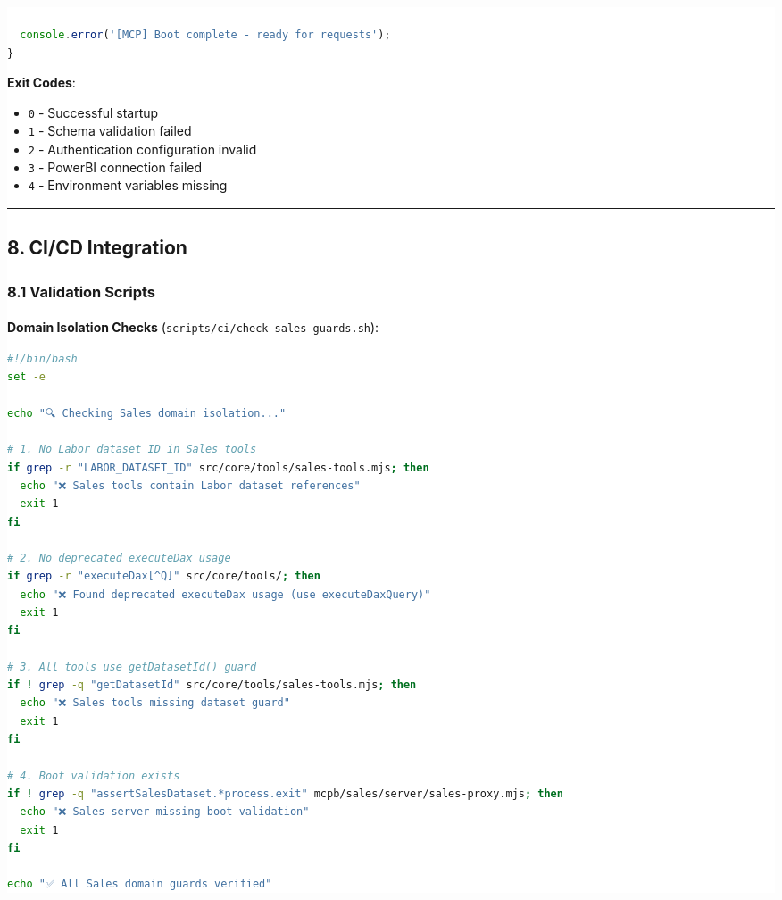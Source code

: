 ```javascript

  console.error('[MCP] Boot complete - ready for requests');
}
```

**Exit Codes**:
- `0` - Successful startup
- `1` - Schema validation failed
- `2` - Authentication configuration invalid
- `3` - PowerBI connection failed
- `4` - Environment variables missing

---

## 8. CI/CD Integration

### 8.1 Validation Scripts

**Domain Isolation Checks** (`scripts/ci/check-sales-guards.sh`):
```bash
#!/bin/bash
set -e

echo "🔍 Checking Sales domain isolation..."

# 1. No Labor dataset ID in Sales tools
if grep -r "LABOR_DATASET_ID" src/core/tools/sales-tools.mjs; then
  echo "❌ Sales tools contain Labor dataset references"
  exit 1
fi

# 2. No deprecated executeDax usage
if grep -r "executeDax[^Q]" src/core/tools/; then
  echo "❌ Found deprecated executeDax usage (use executeDaxQuery)"
  exit 1
fi

# 3. All tools use getDatasetId() guard
if ! grep -q "getDatasetId" src/core/tools/sales-tools.mjs; then
  echo "❌ Sales tools missing dataset guard"
  exit 1
fi

# 4. Boot validation exists
if ! grep -q "assertSalesDataset.*process.exit" mcpb/sales/server/sales-proxy.mjs; then
  echo "❌ Sales server missing boot validation"
  exit 1
fi

echo "✅ All Sales domain guards verified"
```
